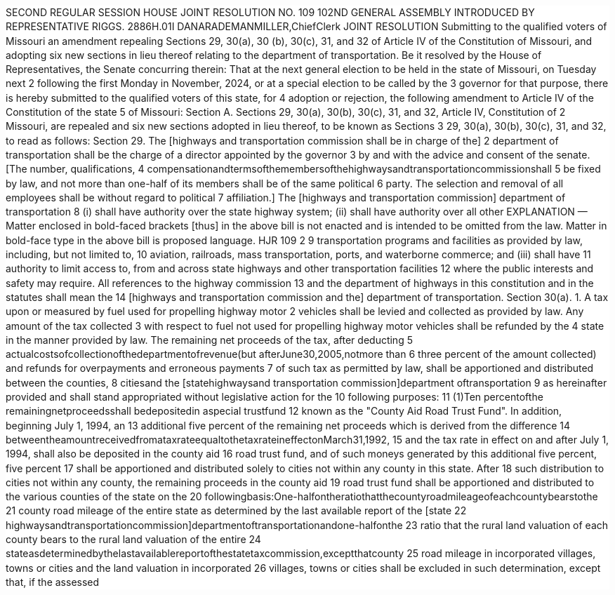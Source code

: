SECOND REGULAR SESSION
HOUSE JOINT
RESOLUTION NO. 109
102ND GENERAL ASSEMBLY
INTRODUCED BY REPRESENTATIVE RIGGS.
2886H.01I DANARADEMANMILLER,ChiefClerk
JOINT RESOLUTION
Submitting to the qualified voters of Missouri an amendment repealing Sections 29, 30(a), 30
(b), 30(c), 31, and 32 of Article IV of the Constitution of Missouri, and adopting six
new sections in lieu thereof relating to the department of transportation.
Be it resolved by the House of Representatives, the Senate concurring therein:
That at the next general election to be held in the state of Missouri, on Tuesday next
2 following the first Monday in November, 2024, or at a special election to be called by the
3 governor for that purpose, there is hereby submitted to the qualified voters of this state, for
4 adoption or rejection, the following amendment to Article IV of the Constitution of the state
5 of Missouri:
Section A. Sections 29, 30(a), 30(b), 30(c), 31, and 32, Article IV, Constitution of
2 Missouri, are repealed and six new sections adopted in lieu thereof, to be known as Sections
3 29, 30(a), 30(b), 30(c), 31, and 32, to read as follows:
Section 29. The [highways and transportation commission shall be in charge of the]
2 department of transportation shall be the charge of a director appointed by the governor
3 by and with the advice and consent of the senate. [The number, qualifications,
4 compensationandtermsofthemembersofthehighwaysandtransportationcommissionshall
5 be fixed by law, and not more than one-half of its members shall be of the same political
6 party. The selection and removal of all employees shall be without regard to political
7 affiliation.] The [highways and transportation commission] department of transportation
8 (i) shall have authority over the state highway system; (ii) shall have authority over all other
EXPLANATION — Matter enclosed in bold-faced brackets [thus] in the above bill is not enacted and is
intended to be omitted from the law. Matter in bold-face type in the above bill is proposed language.
HJR 109 2
9 transportation programs and facilities as provided by law, including, but not limited to,
10 aviation, railroads, mass transportation, ports, and waterborne commerce; and (iii) shall have
11 authority to limit access to, from and across state highways and other transportation facilities
12 where the public interests and safety may require. All references to the highway commission
13 and the department of highways in this constitution and in the statutes shall mean the
14 [highways and transportation commission and the] department of transportation.
Section 30(a). 1. A tax upon or measured by fuel used for propelling highway motor
2 vehicles shall be levied and collected as provided by law. Any amount of the tax collected
3 with respect to fuel not used for propelling highway motor vehicles shall be refunded by the
4 state in the manner provided by law. The remaining net proceeds of the tax, after deducting
5 actualcostsofcollectionofthedepartmentofrevenue(but afterJune30,2005,notmore than
6 three percent of the amount collected) and refunds for overpayments and erroneous payments
7 of such tax as permitted by law, shall be apportioned and distributed between the counties,
8 citiesand the [statehighwaysand transportation commission]department oftransportation
9 as hereinafter provided and shall stand appropriated without legislative action for the
10 following purposes:
11 (1)Ten percentofthe remainingnetproceedsshall bedepositedin aspecial trustfund
12 known as the "County Aid Road Trust Fund". In addition, beginning July 1, 1994, an
13 additional five percent of the remaining net proceeds which is derived from the difference
14 betweentheamountreceivedfromataxrateequaltothetaxrateineffectonMarch31,1992,
15 and the tax rate in effect on and after July 1, 1994, shall also be deposited in the county aid
16 road trust fund, and of such moneys generated by this additional five percent, five percent
17 shall be apportioned and distributed solely to cities not within any county in this state. After
18 such distribution to cities not within any county, the remaining proceeds in the county aid
19 road trust fund shall be apportioned and distributed to the various counties of the state on the
20 followingbasis:One-halfontheratiothatthecountyroadmileageofeachcountybearstothe
21 county road mileage of the entire state as determined by the last available report of the [state
22 highwaysandtransportationcommission]departmentoftransportationandone-halfonthe
23 ratio that the rural land valuation of each county bears to the rural land valuation of the entire
24 stateasdeterminedbythelastavailablereportofthestatetaxcommission,exceptthatcounty
25 road mileage in incorporated villages, towns or cities and the land valuation in incorporated
26 villages, towns or cities shall be excluded in such determination, except that, if the assessed